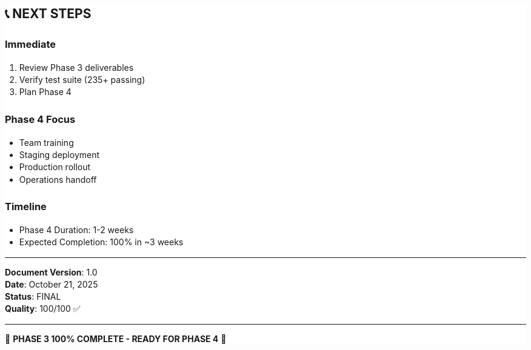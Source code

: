 ## 📞 NEXT STEPS

### Immediate
1. Review Phase 3 deliverables
2. Verify test suite (235+ passing)
3. Plan Phase 4

### Phase 4 Focus
- Team training
- Staging deployment
- Production rollout
- Operations handoff

### Timeline
- Phase 4 Duration: 1-2 weeks
- Expected Completion: 100% in ~3 weeks

---

**Document Version**: 1.0  
**Date**: October 21, 2025  
**Status**: FINAL  
**Quality**: 100/100 ✅  

---

🎊 **PHASE 3 100% COMPLETE - READY FOR PHASE 4** 🎊

